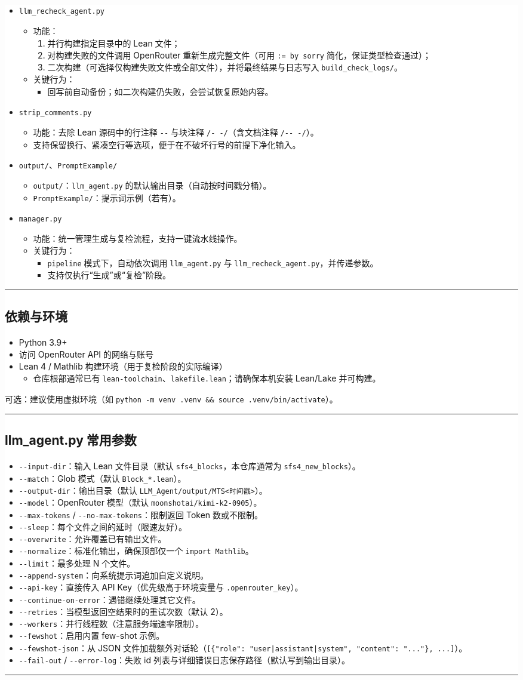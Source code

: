 - `llm_recheck_agent.py`
  - 功能：
    1. 并行构建指定目录中的 Lean 文件；
    2. 对构建失败的文件调用 OpenRouter 重新生成完整文件（可用 `:= by sorry` 简化，保证类型检查通过）；
    3. 二次构建（可选择仅构建失败文件或全部文件），并将最终结果与日志写入 `build_check_logs/`。
  - 关键行为：
    - 回写前自动备份；如二次构建仍失败，会尝试恢复原始内容。

- `strip_comments.py`
  - 功能：去除 Lean 源码中的行注释 `--` 与块注释 `/- -/`（含文档注释 `/-- -/`）。
  - 支持保留换行、紧凑空行等选项，便于在不破坏行号的前提下净化输入。

- `output/`、`PromptExample/`
  - `output/`：`llm_agent.py` 的默认输出目录（自动按时间戳分桶）。
  - `PromptExample/`：提示词示例（若有）。

- `manager.py`
  - 功能：统一管理生成与复检流程，支持一键流水线操作。
  - 关键行为：
    - `pipeline` 模式下，自动依次调用 `llm_agent.py` 与 `llm_recheck_agent.py`，并传递参数。
    - 支持仅执行“生成”或“复检”阶段。

---

## 依赖与环境

- Python 3.9+
- 访问 OpenRouter API 的网络与账号
- Lean 4 / Mathlib 构建环境（用于复检阶段的实际编译）
  - 仓库根部通常已有 `lean-toolchain`、`lakefile.lean`；请确保本机安装 Lean/Lake 并可构建。

可选：建议使用虚拟环境（如 `python -m venv .venv && source .venv/bin/activate`）。

---

## llm_agent.py 常用参数

- `--input-dir`：输入 Lean 文件目录（默认 `sfs4_blocks`，本仓库通常为 `sfs4_new_blocks`）。
- `--match`：Glob 模式（默认 `Block_*.lean`）。
- `--output-dir`：输出目录（默认 `LLM_Agent/output/MTS<时间戳>`）。
- `--model`：OpenRouter 模型（默认 `moonshotai/kimi-k2-0905`）。
- `--max-tokens` / `--no-max-tokens`：限制返回 Token 数或不限制。
- `--sleep`：每个文件之间的延时（限速友好）。
- `--overwrite`：允许覆盖已有输出文件。
- `--normalize`：标准化输出，确保顶部仅一个 `import Mathlib`。
- `--limit`：最多处理 N 个文件。
- `--append-system`：向系统提示词追加自定义说明。
- `--api-key`：直接传入 API Key（优先级高于环境变量与 `.openrouter_key`）。
- `--continue-on-error`：遇错继续处理其它文件。
- `--retries`：当模型返回空结果时的重试次数（默认 2）。
- `--workers`：并行线程数（注意服务端速率限制）。
- `--fewshot`：启用内置 few-shot 示例。
- `--fewshot-json`：从 JSON 文件加载额外对话轮（`[{"role": "user|assistant|system", "content": "..."}, ...]`）。
- `--fail-out` / `--error-log`：失败 id 列表与详细错误日志保存路径（默认写到输出目录）。

---